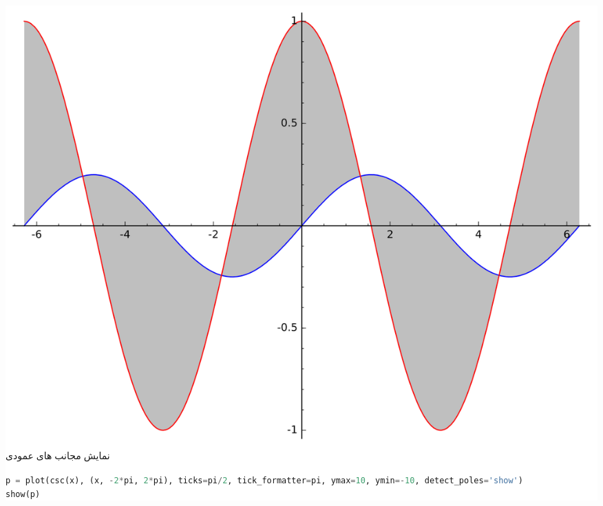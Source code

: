 ![ترسیم در Sage](images/sagemath_plot16.svg)  
نمایش مجانب های عمودی
```python
p = plot(csc(x), (x, -2*pi, 2*pi), ticks=pi/2, tick_formatter=pi, ymax=10, ymin=-10, detect_poles='show')
show(p)
```